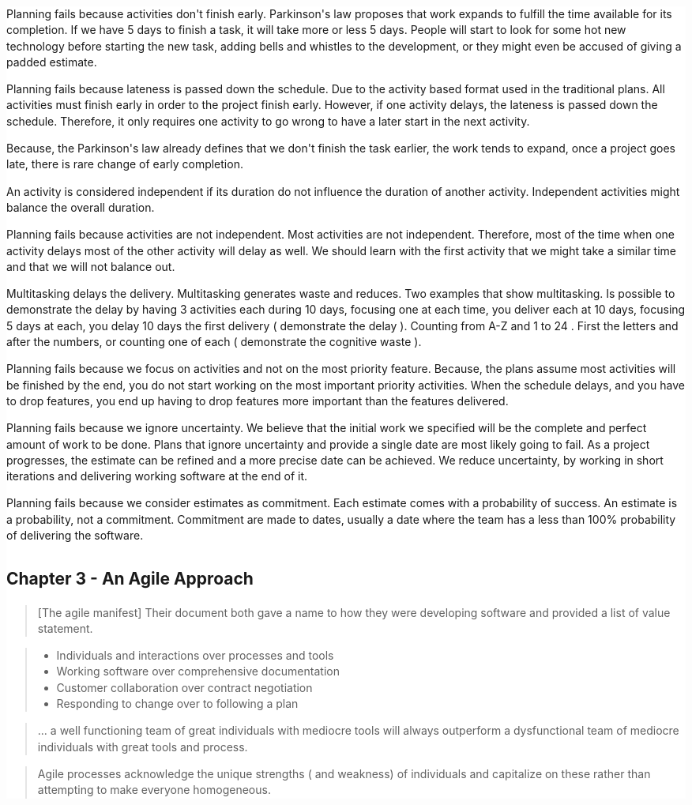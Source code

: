 Planning fails because activities don't finish early. Parkinson's law proposes that work expands to fulfill the time available for its completion. If we have 5 days to finish a task, it will take more or less 5 days. People will start to look for some hot new technology before starting the new task, adding bells and whistles to the development, or they might even be accused of giving a padded estimate.

Planning fails because lateness is passed down the schedule. Due to the activity based format used in the traditional plans. All activities must finish early in order to the project finish early. However, if one activity delays, the lateness is passed down the schedule. Therefore, it only requires one activity to go wrong to have a later start in the next activity.

Because, the Parkinson's law already defines that we don't finish the task earlier, the work tends to expand,  once a project goes late, there is rare change of early completion.

An activity is considered independent if its duration do not influence the duration of another activity. Independent activities might balance the overall duration.

Planning fails because activities are not independent. Most activities are not independent. Therefore, most of the time when one activity delays most of the other activity will delay as well. We should learn with the first activity that we might take a similar time and that we will not balance out.

Multitasking delays the delivery. Multitasking generates waste and reduces. Two examples that show multitasking. Is possible to demonstrate the delay by having 3 activities each during 10 days, focusing one at each time, you deliver each at 10 days, focusing 5 days at each, you delay 10 days the first delivery ( demonstrate the delay ). Counting from A-Z and 1 to 24 . First the letters and after the numbers, or counting one of each ( demonstrate the cognitive waste ).

Planning fails because we focus on activities and not on the most priority feature. Because, the plans assume most activities will be finished by the end, you do not start working on the most important priority activities. When the schedule delays, and you have to drop features, you end up having to drop features more important than the features delivered.

Planning fails because we ignore uncertainty. We believe that the initial work we specified will be the complete and perfect amount of work to be done. Plans that ignore uncertainty and provide a single date are most likely going to fail. As a project progresses, the estimate can be refined and a more precise date can be achieved. We reduce uncertainty, by working in short iterations and delivering working software at the end of it.

Planning fails because we consider estimates as commitment. Each estimate comes with a probability of success. An estimate is a probability, not a commitment. Commitment are made to dates, usually a date where the team has a less than 100% probability of delivering the software.

## Chapter 3 - An Agile Approach

> [The agile manifest] Their document both gave a name to how they were developing software and provided a list of value statement.

> - Individuals and interactions over processes and tools
> - Working software over comprehensive documentation
> - Customer collaboration over contract negotiation
> - Responding to change over to following a plan

> ... a well functioning team of great individuals with mediocre tools will always outperform a dysfunctional team of mediocre individuals with great tools and process.

> Agile processes acknowledge the unique strengths ( and weakness) of individuals and capitalize on these rather than attempting to make everyone homogeneous.
